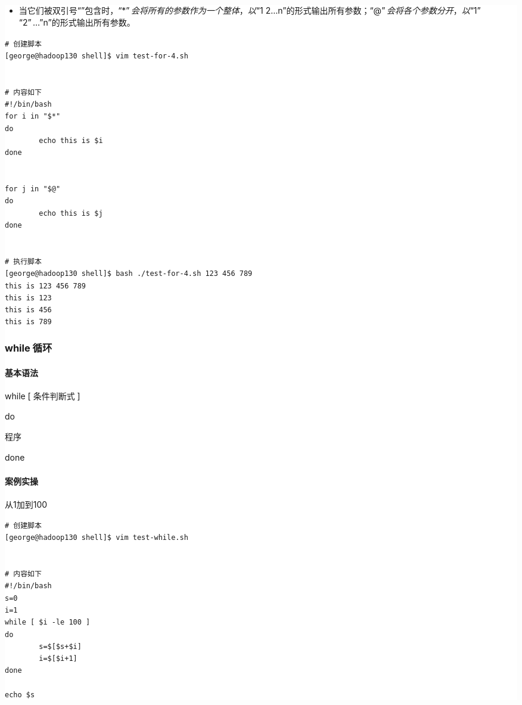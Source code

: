   - 当它们被双引号“”包含时，“$*”会将所有的参数作为一个整体，以“$1 $2 …$n”的形式输出所有参数；“$@”会将各个参数分开，以“$1” “$2”…”$n”的形式输出所有参数。

  ```shell
  # 创建脚本
  [george@hadoop130 shell]$ vim test-for-4.sh
  
  
  # 内容如下
  #!/bin/bash
  for i in "$*"
  do
          echo this is $i
  done
  
  
  for j in "$@"
  do
          echo this is $j
  done
  
  
  # 执行脚本
  [george@hadoop130 shell]$ bash ./test-for-4.sh 123 456 789
  this is 123 456 789
  this is 123
  this is 456
  this is 789
  ```





### while 循环



#### 基本语法

while [ 条件判断式 ] 

 do 

  程序

 done





#### 案例实操

从1加到100

```shell
# 创建脚本
[george@hadoop130 shell]$ vim test-while.sh


# 内容如下
#!/bin/bash
s=0
i=1
while [ $i -le 100 ]
do
        s=$[$s+$i]
        i=$[$i+1]
done

echo $s

```